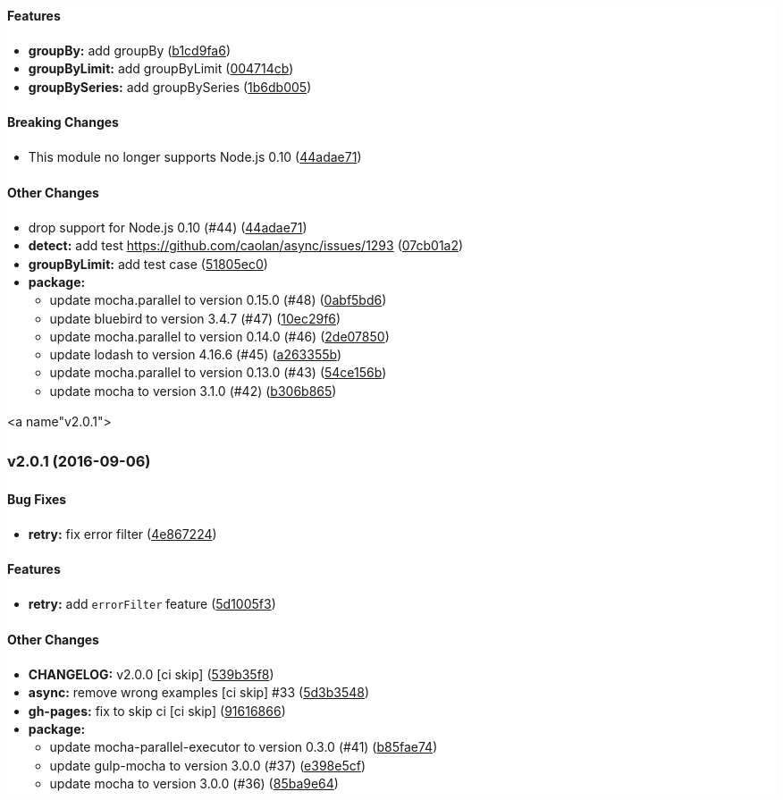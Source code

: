 
#### Features

* **groupBy:** add groupBy ([b1cd9fa6](https://github.com/suguru03/neo-async/commit/b1cd9fa6))
* **groupByLimit:** add groupByLimit ([004714cb](https://github.com/suguru03/neo-async/commit/004714cb))
* **groupBySeries:** add groupBySeries ([1b6db005](https://github.com/suguru03/neo-async/commit/1b6db005))


#### Breaking Changes

* This module no longer supports Node.js 0.10
 ([44adae71](https://github.com/suguru03/neo-async/commit/44adae71))


#### Other Changes

* drop support for Node.js 0.10 (#44) ([44adae71](https://github.com/suguru03/neo-async/commit/44adae71))
* **detect:** add test https://github.com/caolan/async/issues/1293 ([07cb01a2](https://github.com/suguru03/neo-async/commit/07cb01a2))
* **groupByLimit:** add test case ([51805ec0](https://github.com/suguru03/neo-async/commit/51805ec0))
* **package:**
  * update mocha.parallel to version 0.15.0 (#48) ([0abf5bd6](https://github.com/suguru03/neo-async/commit/0abf5bd6))
  * update bluebird to version 3.4.7 (#47) ([10ec29f6](https://github.com/suguru03/neo-async/commit/10ec29f6))
  * update mocha.parallel to version 0.14.0 (#46) ([2de07850](https://github.com/suguru03/neo-async/commit/2de07850))
  * update lodash to version 4.16.6 (#45) ([a263355b](https://github.com/suguru03/neo-async/commit/a263355b))
  * update mocha.parallel to version 0.13.0 (#43) ([54ce156b](https://github.com/suguru03/neo-async/commit/54ce156b))
  * update mocha to version 3.1.0 (#42) ([b306b865](https://github.com/suguru03/neo-async/commit/b306b865))

<a name"v2.0.1"></a>
### v2.0.1 (2016-09-06)


#### Bug Fixes

* **retry:** fix error filter ([4e867224](https://github.com/suguru03/neo-async/commit/4e867224))


#### Features

* **retry:** add `errorFilter` feature ([5d1005f3](https://github.com/suguru03/neo-async/commit/5d1005f3))


#### Other Changes

* **CHANGELOG:** v2.0.0 [ci skip] ([539b35f8](https://github.com/suguru03/neo-async/commit/539b35f8))
* **async:** remove wrong examples [ci skip] #33 ([5d3b3548](https://github.com/suguru03/neo-async/commit/5d3b3548))
* **gh-pages:** fix to skip ci [ci skip] ([91616866](https://github.com/suguru03/neo-async/commit/91616866))
* **package:**
  * update mocha-parallel-executor to version 0.3.0 (#41) ([b85fae74](https://github.com/suguru03/neo-async/commit/b85fae74))
  * update gulp-mocha to version 3.0.0 (#37) ([e398e5cf](https://github.com/suguru03/neo-async/commit/e398e5cf))
  * update mocha to version 3.0.0 (#36) ([85ba9e64](https://github.com/suguru03/neo-async/commit/85ba9e64))